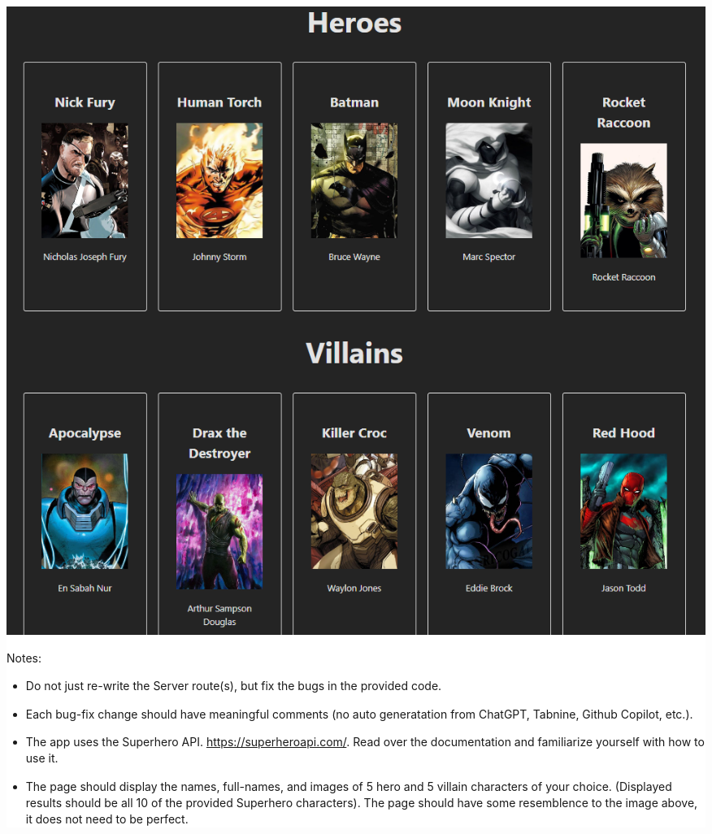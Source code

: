 <img src="assets/superheroes.png" alt="" width="100%">

Notes: 

- Do not just re-write the Server route(s), but fix the bugs in the provided code.

- Each bug-fix change should have meaningful comments (no auto generatation from ChatGPT, Tabnine, Github Copilot, etc.).

- The app uses the Superhero API. https://superheroapi.com/.  Read over the documentation and familiarize yourself with how to use it.

- The page should display the names, full-names, and images of 5 hero and 5 villain characters of your choice. (Displayed results should be all 10 of the provided Superhero characters). The page should have some resemblence to the image above, it does not need to be perfect. 
